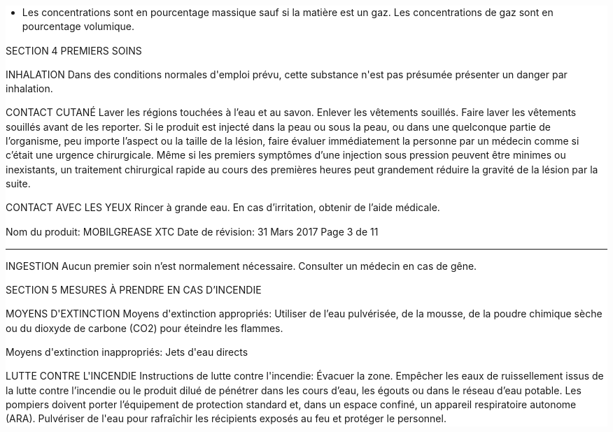 * Les concentrations sont en pourcentage massique sauf si la matière est un gaz. Les concentrations de gaz sont en 
pourcentage volumique. 
 
SECTION 4 
PREMIERS SOINS 
 
INHALATION 
Dans des conditions normales d'emploi prévu, cette substance n'est pas présumée présenter un danger par 
inhalation. 
 
CONTACT CUTANÉ 
Laver les régions touchées à l’eau et au savon. Enlever les vêtements souillés. Faire laver les vêtements 
souillés avant de les reporter.  Si le produit est injecté dans la peau ou sous la peau, ou dans une quelconque 
partie de l’organisme, peu importe l’aspect ou la taille de la lésion, faire évaluer immédiatement la personne par 
un médecin comme si c’était une urgence chirurgicale. Même si les premiers symptômes d’une injection sous 
pression peuvent être minimes ou inexistants, un traitement chirurgical rapide au cours des premières heures 
peut grandement réduire la gravité de la lésion par la suite. 
 
CONTACT AVEC LES YEUX 
Rincer à grande eau. En cas d’irritation, obtenir de l’aide médicale. 
 
 
  Nom du produit:   MOBILGREASE XTC 
  Date de révision:  31 Mars 2017 
  Page 3 de   11 
______________________________________________________________________________________________________________________ 
 
INGESTION 
Aucun premier soin n’est normalement nécessaire. Consulter un médecin en cas de gêne. 
 
 
 
 
 
SECTION 5 
MESURES À PRENDRE EN CAS D’INCENDIE 
 
MOYENS D'EXTINCTION 
Moyens d'extinction appropriés:  Utiliser de l’eau pulvérisée, de la mousse, de la poudre chimique sèche ou 
du dioxyde de carbone (CO2) pour éteindre les flammes. 
 
Moyens d'extinction inappropriés:  Jets d'eau directs 
 
LUTTE CONTRE L'INCENDIE 
Instructions de lutte contre l'incendie:  Évacuer la zone.  Empêcher les eaux de ruissellement issus de la 
lutte contre l’incendie ou le produit dilué de pénétrer dans les cours d’eau, les égouts ou dans le réseau d’eau 
potable.  Les pompiers doivent porter l’équipement de protection standard et, dans un espace confiné, un 
appareil respiratoire autonome (ARA).  Pulvériser de l'eau pour rafraîchir les récipients exposés au feu et 
protéger le personnel.   
 